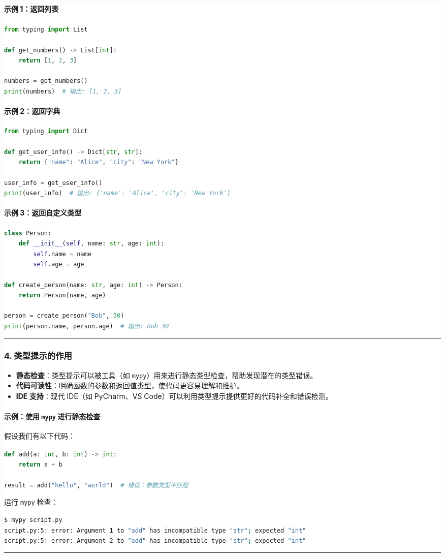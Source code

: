 #### 示例 1：返回列表
```python
from typing import List

def get_numbers() -> List[int]:
    return [1, 2, 3]

numbers = get_numbers()
print(numbers)  # 输出: [1, 2, 3]
```

#### 示例 2：返回字典
```python
from typing import Dict

def get_user_info() -> Dict[str, str]:
    return {"name": "Alice", "city": "New York"}

user_info = get_user_info()
print(user_info)  # 输出: {'name': 'Alice', 'city': 'New York'}
```

#### 示例 3：返回自定义类型
```python
class Person:
    def __init__(self, name: str, age: int):
        self.name = name
        self.age = age

def create_person(name: str, age: int) -> Person:
    return Person(name, age)

person = create_person("Bob", 30)
print(person.name, person.age)  # 输出: Bob 30
```

---

### **4. 类型提示的作用**
- **静态检查**：类型提示可以被工具（如 `mypy`）用来进行静态类型检查，帮助发现潜在的类型错误。
- **代码可读性**：明确函数的参数和返回值类型，使代码更容易理解和维护。
- **IDE 支持**：现代 IDE（如 PyCharm、VS Code）可以利用类型提示提供更好的代码补全和错误检测。

#### 示例：使用 `mypy` 进行静态检查
假设我们有以下代码：
```python
def add(a: int, b: int) -> int:
    return a + b

result = add("hello", "world")  # 错误：参数类型不匹配
```

运行 `mypy` 检查：
```bash
$ mypy script.py
script.py:5: error: Argument 1 to "add" has incompatible type "str"; expected "int"
script.py:5: error: Argument 2 to "add" has incompatible type "str"; expected "int"
```

---